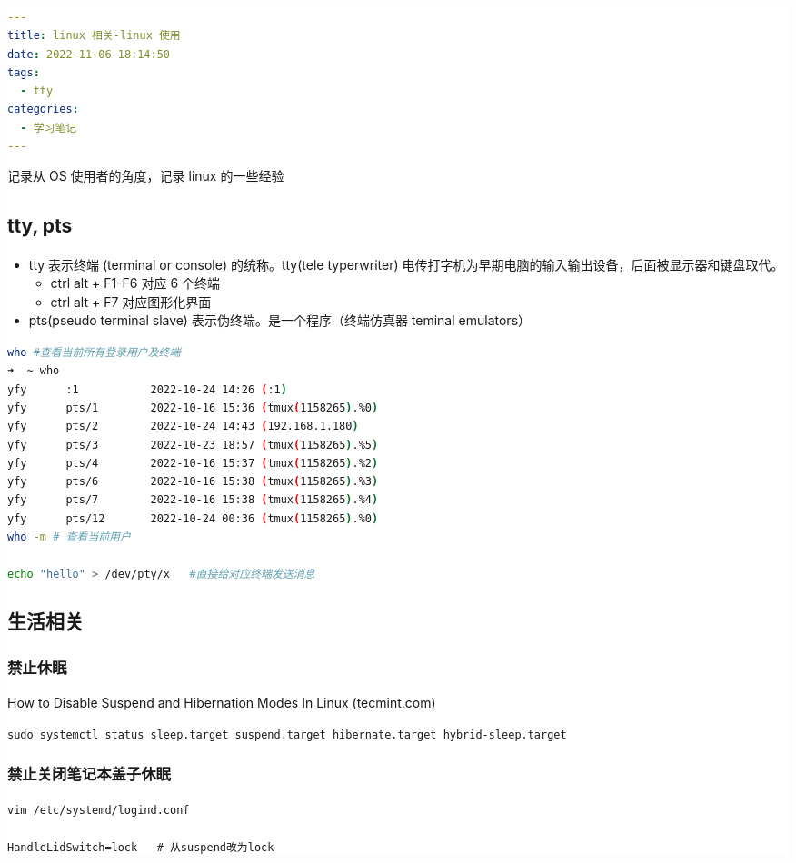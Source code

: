 ```yaml
---
title: linux 相关-linux 使用
date: 2022-11-06 18:14:50
tags:
  - tty
categories:
  - 学习笔记
---
```

记录从 OS 使用者的角度，记录 linux 的一些经验


## tty, pts

- tty 表示终端 (terminal or console) 的统称。tty(tele typerwriter) 电传打字机为早期电脑的输入输出设备，后面被显示器和键盘取代。
  - ctrl alt + F1-F6 对应 6 个终端
  - ctrl alt + F7 对应图形化界面
- pts(pseudo terminal slave) 表示伪终端。是一个程序（终端仿真器 teminal emulators）

```bash
who #查看当前所有登录用户及终端
➜  ~ who
yfy      :1           2022-10-24 14:26 (:1)
yfy      pts/1        2022-10-16 15:36 (tmux(1158265).%0)
yfy      pts/2        2022-10-24 14:43 (192.168.1.180)
yfy      pts/3        2022-10-23 18:57 (tmux(1158265).%5)
yfy      pts/4        2022-10-16 15:37 (tmux(1158265).%2)
yfy      pts/6        2022-10-16 15:38 (tmux(1158265).%3)
yfy      pts/7        2022-10-16 15:38 (tmux(1158265).%4)
yfy      pts/12       2022-10-24 00:36 (tmux(1158265).%0)
who -m # 查看当前用户

echo "hello" > /dev/pty/x   #直接给对应终端发送消息
```


## 生活相关

### 禁止休眠

[How to Disable Suspend and Hibernation Modes In Linux (tecmint.com)](https://www.tecmint.com/disable-suspend-and-hibernation-in-linux/)

```
sudo systemctl status sleep.target suspend.target hibernate.target hybrid-sleep.target
```

### 禁止关闭笔记本盖子休眠

```
vim /etc/systemd/logind.conf

HandleLidSwitch=lock   # 从suspend改为lock
```
